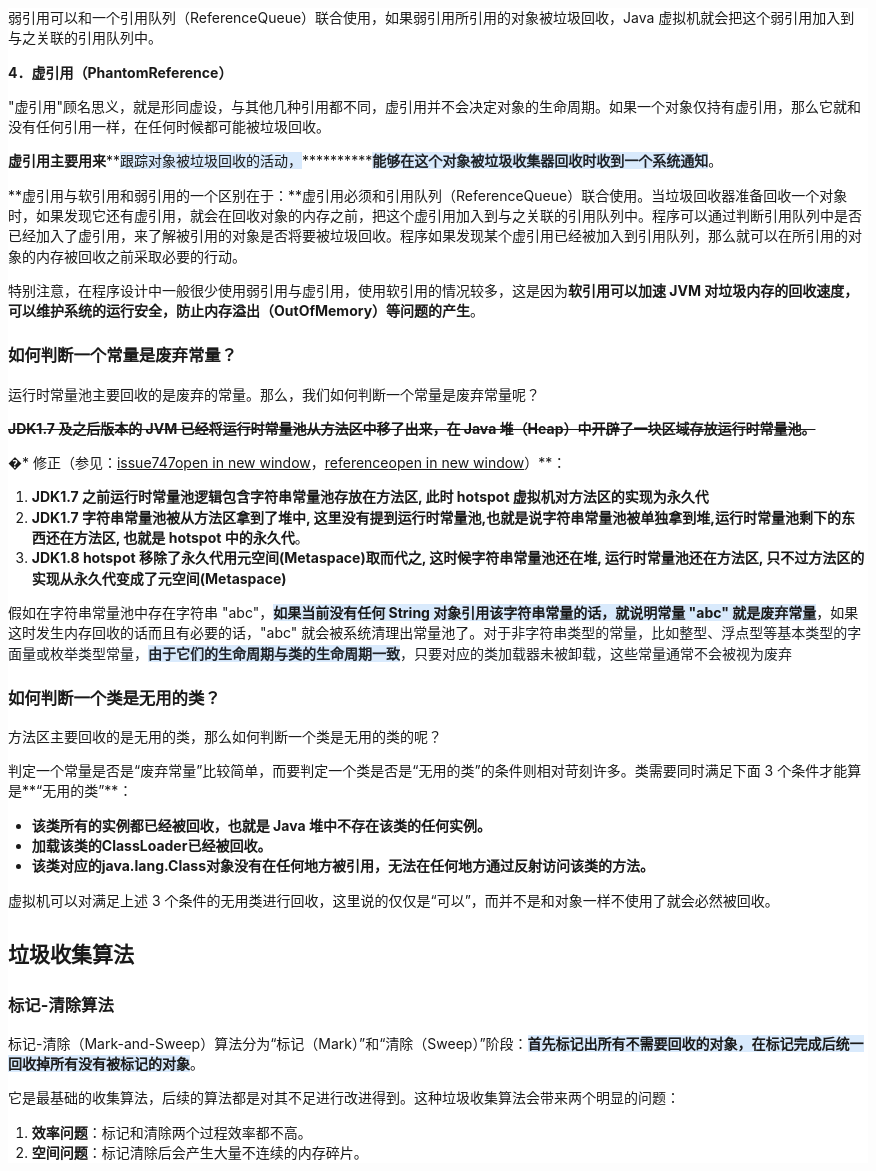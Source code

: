 弱引用可以和一个引用队列（ReferenceQueue）联合使用，如果弱引用所引用的对象被垃圾回收，Java 虚拟机就会把这个弱引用加入到与之关联的引用队列中。

**4．虚引用（PhantomReference）**

"虚引用"顾名思义，就是形同虚设，与其他几种引用都不同，虚引用并不会决定对象的生命周期。如果一个对象仅持有虚引用，那么它就和没有任何引用一样，在任何时候都可能被垃圾回收。

**虚引用主要用来****<font style="background-color:#d9eafc;">跟踪对象被垃圾回收的活动，</font>************<font style="color:rgb(31, 35, 40);background-color:#d9eafc;">能够在这个对象被垃圾收集器回收时收到一个系统通知</font>**。

**虚引用与软引用和弱引用的一个区别在于：**虚引用必须和引用队列（ReferenceQueue）联合使用。当垃圾回收器准备回收一个对象时，如果发现它还有虚引用，就会在回收对象的内存之前，把这个虚引用加入到与之关联的引用队列中。程序可以通过判断引用队列中是否已经加入了虚引用，来了解被引用的对象是否将要被垃圾回收。程序如果发现某个虚引用已经被加入到引用队列，那么就可以在所引用的对象的内存被回收之前采取必要的行动。

特别注意，在程序设计中一般很少使用弱引用与虚引用，使用软引用的情况较多，这是因为**软引用可以加速 JVM 对垃圾内存的回收速度，可以维护系统的运行安全，防止内存溢出（OutOfMemory）等问题的产生**。

### 如何判断一个常量是废弃常量？
运行时常量池主要回收的是废弃的常量。那么，我们如何判断一个常量是废弃常量呢？

~~**JDK1.7 及之后版本的 JVM 已经将运行时常量池从方法区中移了出来，在 Java 堆（Heap）中开辟了一块区域存放运行时常量池。**~~

_**�**_* 修正（参见：[issue747](https://github.com/Snailclimb/JavaGuide/issues/747)[open in new window](https://github.com/Snailclimb/JavaGuide/issues/747)，[reference](https://blog.csdn.net/q5706503/article/details/84640762)[open in new window](https://blog.csdn.net/q5706503/article/details/84640762)）**：

1. **JDK1.7 之前运行时常量池逻辑包含字符串常量池存放在方法区, 此时 hotspot 虚拟机对方法区的实现为永久代**
2. **JDK1.7 字符串常量池被从方法区拿到了堆中, 这里没有提到运行时常量池,也就是说字符串常量池被单独拿到堆,运行时常量池剩下的东西还在方法区, 也就是 hotspot 中的永久代**。
3. **JDK1.8 hotspot 移除了永久代用元空间(Metaspace)取而代之, 这时候字符串常量池还在堆, 运行时常量池还在方法区, 只不过方法区的实现从永久代变成了元空间(Metaspace)**

假如在字符串常量池中存在字符串 "abc"，**<font style="background-color:#d9eafc;">如果当前没有任何 String 对象引用该字符串常量的话，就说明常量 "abc" 就是废弃常量</font>**，如果这时发生内存回收的话而且有必要的话，"abc" 就会被系统清理出常量池了。<font style="color:rgb(31, 35, 40);">对于非字符串类型的常量，比如整型、浮点型等基本类型的字面量或枚举类型常量，</font>**<font style="color:rgb(31, 35, 40);background-color:#d9eafc;">由于它们的生命周期与类的生命周期一致</font>**<font style="color:rgb(31, 35, 40);">，只要对应的类加载器未被卸载，这些常量通常不会被视为废弃</font>

### 如何判断一个类是无用的类？
方法区主要回收的是无用的类，那么如何判断一个类是无用的类的呢？

判定一个常量是否是“废弃常量”比较简单，而要判定一个类是否是“无用的类”的条件则相对苛刻许多。类需要同时满足下面 3 个条件才能算是**“无用的类”**：

+ **该类所有的实例都已经被回收，也就是 Java 堆中不存在该类的任何实例。**
+ **加载该类的ClassLoader已经被回收。**
+ **该类对应的java.lang.Class对象没有在任何地方被引用，无法在任何地方通过反射访问该类的方法。**

虚拟机可以对满足上述 3 个条件的无用类进行回收，这里说的仅仅是“可以”，而并不是和对象一样不使用了就会必然被回收。

## 垃圾收集算法
### 标记-清除算法
标记-清除（Mark-and-Sweep）算法分为“标记（Mark）”和“清除（Sweep）”阶段：**<font style="background-color:#d9eafc;">首先标记出所有不需要回收的对象，在标记完成后统一回收掉所有没有被标记的对象</font>**。

它是最基础的收集算法，后续的算法都是对其不足进行改进得到。这种垃圾收集算法会带来两个明显的问题：

1. **效率问题**：标记和清除两个过程效率都不高。
2. **空间问题**：标记清除后会产生大量不连续的内存碎片。
